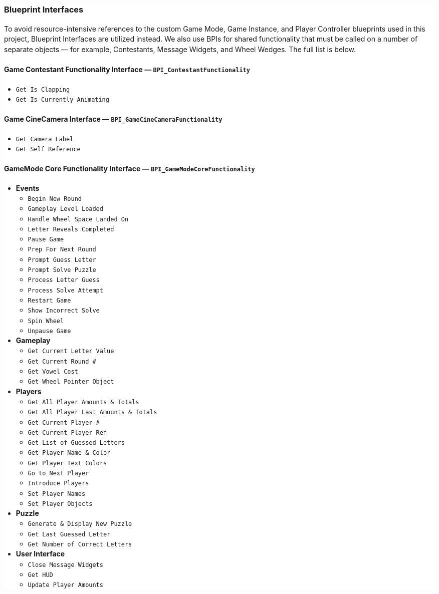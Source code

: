 ### Blueprint Interfaces
To avoid resource-intensive references to the custom Game Mode, Game Instance, and Player Controller blueprints used in this project, Blueprint Interfaces are utilized instead. We also use BPIs for shared functionality that must be called on a number of separate objects — for example, Contestants, Message Widgets, and Wheel Wedges. The full list is below.

#### Game Contestant Functionality Interface — `BPI_ContestantFunctionality`
* `Get Is Clapping`
* `Get Is Currently Animating`

#### Game CineCamera Interface — `BPI_GameCineCameraFunctionality`
* `Get Camera Label`
* `Get Self Reference`

#### GameMode Core Functionality Interface — `BPI_GameModeCoreFunctionality`
* **Events**
	* `Begin New Round`
	* `Gameplay Level Loaded`
	* `Handle Wheel Space Landed On`
	* `Letter Reveals Completed`
	* `Pause Game`
	* `Prep For Next Round`
	* `Prompt Guess Letter`
	* `Prompt Solve Puzzle`
	* `Process Letter Guess`
	* `Process Solve Attempt`
	* `Restart Game`
	* `Show Incorrect Solve`
	* `Spin Wheel`
	* `Unpause Game`
* **Gameplay**
	* `Get Current Letter Value`
	* `Get Current Round #`
	* `Get Vowel Cost`
	* `Get Wheel Pointer Object`
* **Players**
	* `Get All Player Amounts & Totals`
	* `Get All Player Last Amounts & Totals`
	* `Get Current Player #`
	* `Get Current Player Ref`
	* `Get List of Guessed Letters`
	* `Get Player Name & Color`
	* `Get Player Text Colors`
	* `Go to Next Player`
	* `Introduce Players`
	* `Set Player Names`
	* `Set Player Objects`
* **Puzzle**
	* `Generate & Display New Puzzle`
	* `Get Last Guessed Letter`
	* `Get Number of Correct Letters`
* **User Interface**
	* `Close Message Widgets`
	* `Get HUD`
	* `Update Player Amounts`
